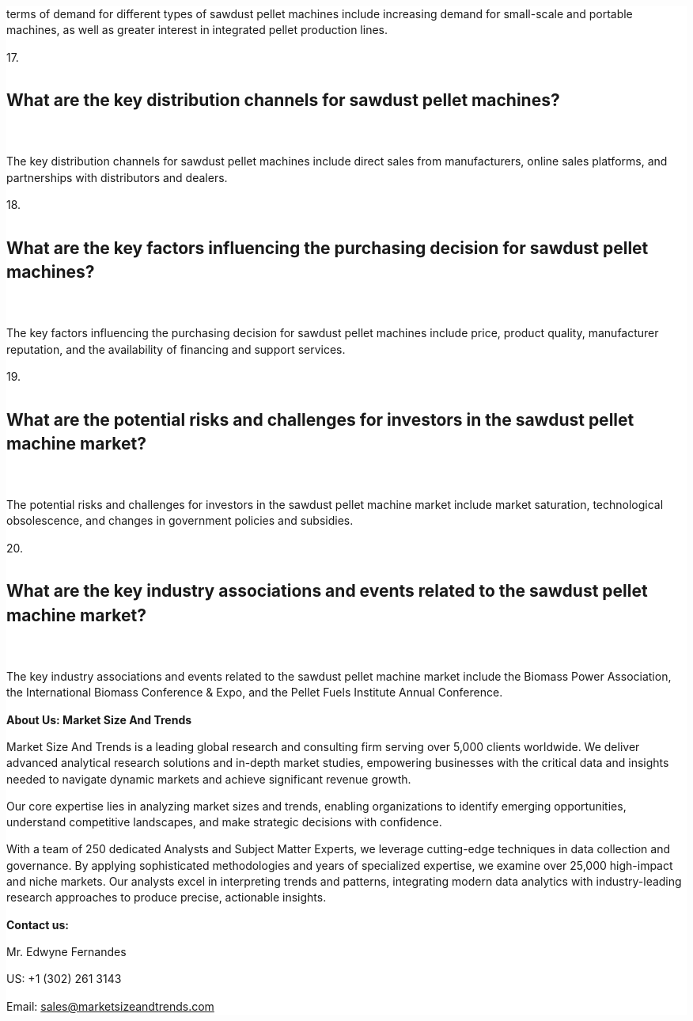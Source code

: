 terms of demand for different types of sawdust pellet machines include increasing demand for small-scale and portable machines, as well as greater interest in integrated pellet production lines.</p>17. <h2>What are the key distribution channels for sawdust pellet machines?</h2> <p>&nbsp;</p><p>The key distribution channels for sawdust pellet machines include direct sales from manufacturers, online sales platforms, and partnerships with distributors and dealers.</p>18. <h2>What are the key factors influencing the purchasing decision for sawdust pellet machines?</h2> <p>&nbsp;</p><p>The key factors influencing the purchasing decision for sawdust pellet machines include price, product quality, manufacturer reputation, and the availability of financing and support services.</p>19. <h2>What are the potential risks and challenges for investors in the sawdust pellet machine market?</h2> <p>&nbsp;</p><p>The potential risks and challenges for investors in the sawdust pellet machine market include market saturation, technological obsolescence, and changes in government policies and subsidies.</p>20. <h2>What are the key industry associations and events related to the sawdust pellet machine market?</h2> <p>&nbsp;</p><p>The key industry associations and events related to the sawdust pellet machine market include the Biomass Power Association, the International Biomass Conference & Expo, and the Pellet Fuels Institute Annual Conference.</p></p><p><strong>About Us:&nbsp;Market Size And Trends</strong></p><p>Market Size And Trends&nbsp;is a leading global research and consulting firm serving over 5,000 clients worldwide. We deliver advanced analytical research solutions and in-depth market studies, empowering businesses with the critical data and insights needed to navigate dynamic markets and achieve significant revenue growth.</p><p>Our core expertise lies in analyzing market sizes and trends, enabling organizations to identify emerging opportunities, understand competitive landscapes, and make strategic decisions with confidence.</p><p>With a team of 250 dedicated Analysts and Subject Matter Experts, we leverage cutting-edge techniques in data collection and governance. By applying sophisticated methodologies and years of specialized expertise, we examine over 25,000 high-impact and niche markets. Our analysts excel in interpreting trends and patterns, integrating modern data analytics with industry-leading research approaches to produce precise, actionable insights.</p><p><strong>Contact us:</strong></p><p>Mr. Edwyne Fernandes</p><p>US: +1 (302) 261 3143</p><p>Email: <a href="mailto:sales@marketsizeandtrends.com">sales@marketsizeandtrends.com</a>&nbsp;</p>
